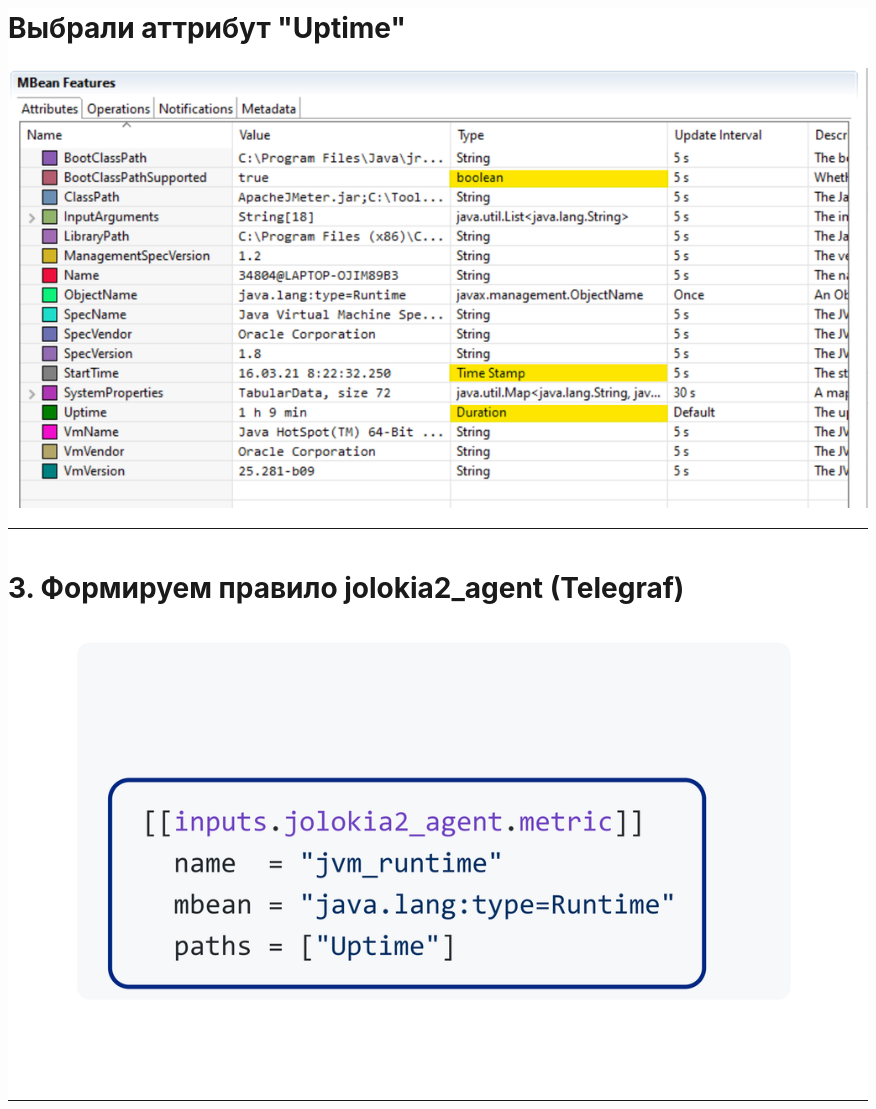 

# Выбрали аттрибут "Uptime"

![w:100% bg](img/mbean-attribute-type-hl.png)


---



# 3. Формируем правило jolokia2_agent  (Telegraf)

![w:95% bg](img/telegraf-jolokia2-hl.png)

---